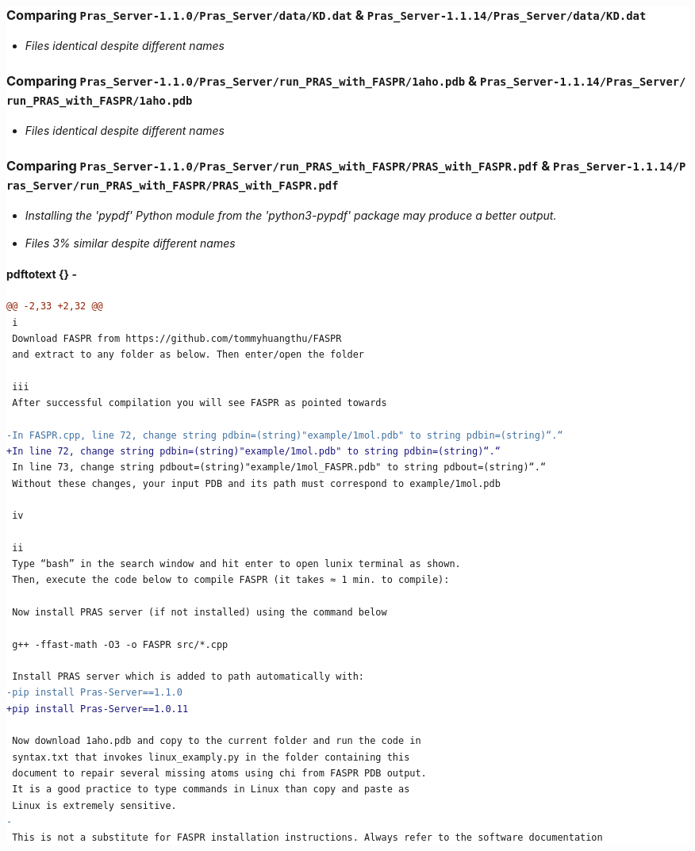 ### Comparing `Pras_Server-1.1.0/Pras_Server/data/KD.dat` & `Pras_Server-1.1.14/Pras_Server/data/KD.dat`

 * *Files identical despite different names*

### Comparing `Pras_Server-1.1.0/Pras_Server/run_PRAS_with_FASPR/1aho.pdb` & `Pras_Server-1.1.14/Pras_Server/run_PRAS_with_FASPR/1aho.pdb`

 * *Files identical despite different names*

### Comparing `Pras_Server-1.1.0/Pras_Server/run_PRAS_with_FASPR/PRAS_with_FASPR.pdf` & `Pras_Server-1.1.14/Pras_Server/run_PRAS_with_FASPR/PRAS_with_FASPR.pdf`

 * *Installing the 'pypdf' Python module from the 'python3-pypdf' package may produce a better output.*

 * *Files 3% similar despite different names*

#### pdftotext {} -

```diff
@@ -2,33 +2,32 @@
 i
 Download FASPR from https://github.com/tommyhuangthu/FASPR
 and extract to any folder as below. Then enter/open the folder
 
 iii
 After successful compilation you will see FASPR as pointed towards
 
-In FASPR.cpp, line 72, change string pdbin=(string)"example/1mol.pdb" to string pdbin=(string)“.“
+In line 72, change string pdbin=(string)"example/1mol.pdb" to string pdbin=(string)“.“
 In line 73, change string pdbout=(string)"example/1mol_FASPR.pdb" to string pdbout=(string)“.“
 Without these changes, your input PDB and its path must correspond to example/1mol.pdb
 
 iv
 
 ii
 Type “bash” in the search window and hit enter to open lunix terminal as shown.
 Then, execute the code below to compile FASPR (it takes ≈ 1 min. to compile):
 
 Now install PRAS server (if not installed) using the command below
 
 g++ -ffast-math -O3 -o FASPR src/*.cpp
 
 Install PRAS server which is added to path automatically with:
-pip install Pras-Server==1.1.0
+pip install Pras-Server==1.0.11
 
 Now download 1aho.pdb and copy to the current folder and run the code in
 syntax.txt that invokes linux_examply.py in the folder containing this
 document to repair several missing atoms using chi from FASPR PDB output.
 It is a good practice to type commands in Linux than copy and paste as
 Linux is extremely sensitive.
-
 This is not a substitute for FASPR installation instructions. Always refer to the software documentation
```
